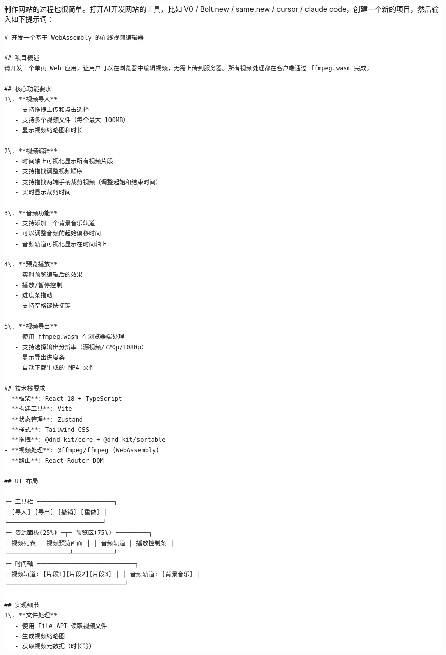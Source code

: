 制作网站的过程也很简单。打开AI开发网站的工具，比如 V0 / Bolt.new / same.new / cursor / claude code，创建一个新的项目，然后输入如下提示词：

```
# 开发一个基于 WebAssembly 的在线视频编辑器

## 项目概述
请开发一个单页 Web 应用，让用户可以在浏览器中编辑视频，无需上传到服务器。所有视频处理都在客户端通过 ffmpeg.wasm 完成。

## 核心功能要求
1\. **视频导入**
   - 支持拖拽上传和点击选择
   - 支持多个视频文件（每个最大 100MB）
   - 显示视频缩略图和时长

2\. **视频编辑**
   - 时间轴上可视化显示所有视频片段
   - 支持拖拽调整视频顺序
   - 支持拖拽两端手柄裁剪视频（调整起始和结束时间）
   - 实时显示裁剪时间

3\. **音频功能**
   - 支持添加一个背景音乐轨道
   - 可以调整音频的起始偏移时间
   - 音频轨道可视化显示在时间轴上

4\. **预览播放**
   - 实时预览编辑后的效果
   - 播放/暂停控制
   - 进度条拖动
   - 支持空格键快捷键

5\. **视频导出**
   - 使用 ffmpeg.wasm 在浏览器端处理
   - 支持选择输出分辨率（源视频/720p/1080p）
   - 显示导出进度条
   - 自动下载生成的 MP4 文件

## 技术栈要求
- **框架**: React 18 + TypeScript
- **构建工具**: Vite
- **状态管理**: Zustand
- **样式**: Tailwind CSS
- **拖拽**: @dnd-kit/core + @dnd-kit/sortable
- **视频处理**: @ffmpeg/ffmpeg (WebAssembly)
- **路由**: React Router DOM

## UI 布局

┌─ 工具栏 ─────────────────────┐
│ [导入] [导出] [撤销] [重做] │ 
└──────────────────────────┘ 
┌─ 资源面板(25%) ─┬─ 预览区(75%) ─────────┐ 
│ 视频列表 │ 视频预览画面 │ │ 音频轨道 │ 播放控制条 │ 
└─────────────────┴───────────┘ 
┌─ 时间轴 ───────────────────────────┐ 
│ 视频轨道: [片段1][片段2][片段3] │ │ 音频轨道: [背景音乐] │ 
└────────────────────────────────┘

## 实现细节
1\. **文件处理**
   - 使用 File API 读取视频文件
   - 生成视频缩略图
   - 获取视频元数据（时长等）

```